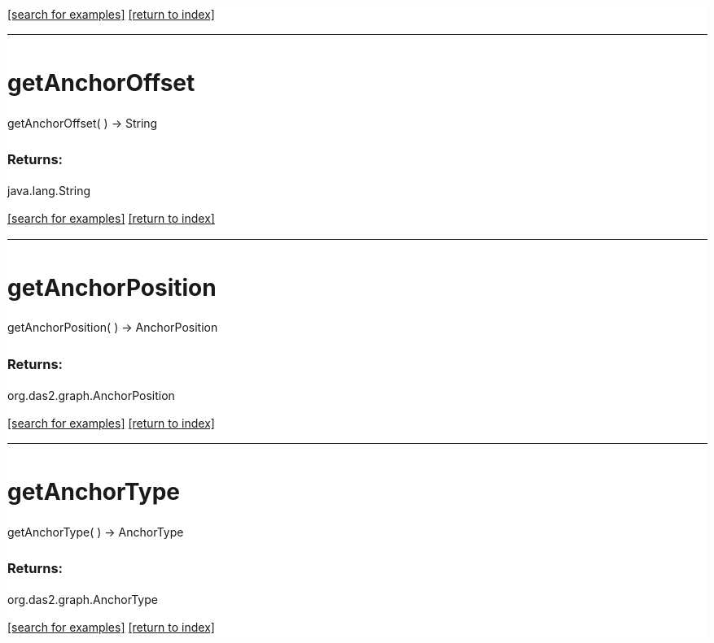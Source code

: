 
<a href="https://github.com/autoplot/dev/search?q=getAnchorBorderType&unscoped_q=getAnchorBorderType">[search for examples]</a>
<a href="https://github.com/autoplot/documentation/blob/master/javadoc/index-all.md">[return to index]</a>

***
<a name="getAnchorOffset"></a>
# getAnchorOffset
getAnchorOffset(  ) &rarr; String



### Returns:
java.lang.String


<a href="https://github.com/autoplot/dev/search?q=getAnchorOffset&unscoped_q=getAnchorOffset">[search for examples]</a>
<a href="https://github.com/autoplot/documentation/blob/master/javadoc/index-all.md">[return to index]</a>

***
<a name="getAnchorPosition"></a>
# getAnchorPosition
getAnchorPosition(  ) &rarr; AnchorPosition



### Returns:
org.das2.graph.AnchorPosition


<a href="https://github.com/autoplot/dev/search?q=getAnchorPosition&unscoped_q=getAnchorPosition">[search for examples]</a>
<a href="https://github.com/autoplot/documentation/blob/master/javadoc/index-all.md">[return to index]</a>

***
<a name="getAnchorType"></a>
# getAnchorType
getAnchorType(  ) &rarr; AnchorType



### Returns:
org.das2.graph.AnchorType


<a href="https://github.com/autoplot/dev/search?q=getAnchorType&unscoped_q=getAnchorType">[search for examples]</a>
<a href="https://github.com/autoplot/documentation/blob/master/javadoc/index-all.md">[return to index]</a>

